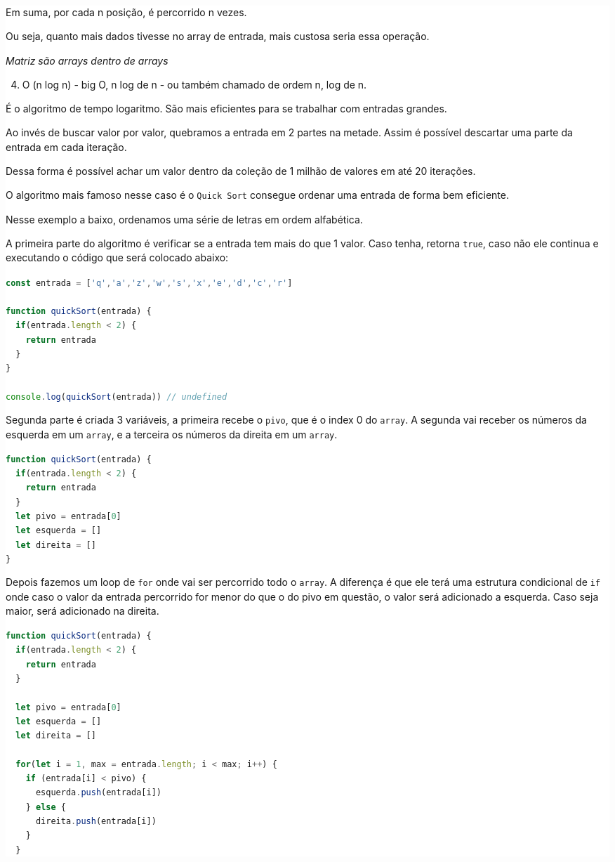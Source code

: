 Em suma, por cada n posição, é percorrido n vezes.

Ou seja, quanto mais dados tivesse no array de entrada, mais custosa seria essa operação.

*Matriz são arrays dentro de arrays*

4.  O (n log n) - big O, n log de n - ou também chamado de ordem n, log de n.

É o algoritmo de tempo logaritmo. São mais eficientes para se trabalhar com entradas grandes. 

Ao invés de buscar valor por valor, quebramos a entrada em 2 partes na metade. Assim é possível descartar uma parte da entrada em cada iteração.

Dessa forma é possível achar um valor dentro da coleção de 1 milhão de valores em até 20 iterações. 

O algoritmo mais famoso nesse caso é o `Quick Sort` consegue ordenar uma entrada de forma bem eficiente.

Nesse exemplo a baixo, ordenamos uma série de letras em ordem alfabética.

A primeira parte do algoritmo é verificar se a entrada tem mais do que 1 valor. Caso tenha, retorna `true`, caso não ele continua e executando o código que será colocado abaixo:

````js
const entrada = ['q','a','z','w','s','x','e','d','c','r']

function quickSort(entrada) {
  if(entrada.length < 2) {
    return entrada
  }
}

console.log(quickSort(entrada)) // undefined
````

Segunda parte é criada 3 variáveis, a primeira recebe o `pivo`, que é o index  0 do `array`. A segunda vai receber os números da esquerda em um `array`, e a terceira os números da direita em um `array`. 

````js
function quickSort(entrada) {
  if(entrada.length < 2) {
    return entrada
  }
  let pivo = entrada[0]
  let esquerda = []
  let direita = []
}
````

Depois fazemos um loop de `for` onde vai ser percorrido todo o `array`. A diferença é que ele terá uma estrutura condicional de `if` onde caso o valor da entrada percorrido for menor do que o do pivo em questão, o valor será adicionado a esquerda. Caso seja maior, será adicionado na direita.

````js
function quickSort(entrada) {
  if(entrada.length < 2) {
    return entrada
  }
  
  let pivo = entrada[0]
  let esquerda = []
  let direita = []
  
  for(let i = 1, max = entrada.length; i < max; i++) {
    if (entrada[i] < pivo) {
      esquerda.push(entrada[i])
    } else {
      direita.push(entrada[i])
    }
  }
````